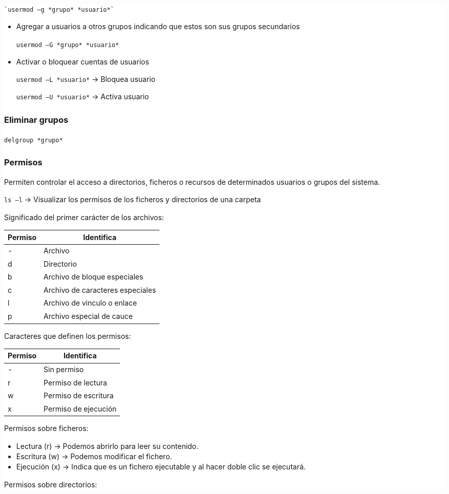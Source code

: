    `usermod –g *grupo* *usuario*`
    
- Agregar a usuarios a otros grupos indicando que estos son sus grupos secundarios
    
    `usermod –G *grupo* *usuario*`
    
- Activar o bloquear cuentas de usuarios
    
    `usermod –L *usuario*` → Bloquea usuario
    
    `usermod –U *usuario*` → Activa usuario
    

### Eliminar grupos

`delgroup *grupo*`

### Permisos

Permiten controlar el acceso a directorios, ficheros o recursos de determinados usuarios o grupos del sistema.

`ls –l` → Visualizar los permisos de los ficheros y directorios de una carpeta

Significado del primer carácter de los archivos:

| Permiso | Identifica |
| --- | --- |
| - | Archivo |
| d | Directorio |
| b | Archivo de bloque especiales |
| c | Archivo de caracteres especiales |
| l | Archivo de vinculo o enlace |
| p | Archivo especial de cauce |

Caracteres que definen los permisos:

| Permiso  | Identifica |
| --- | --- |
| - | Sin permiso |
| r | Permiso de lectura |
| w | Permiso de escritura |
| x | Permiso de ejecución |

Permisos sobre ficheros:

- Lectura (r) → Podemos abrirlo para leer su contenido.
- Escritura (w) → Podemos modificar el fichero.
- Ejecución (x) → Indica que es un fichero ejecutable y al hacer doble clic se ejecutará.

Permisos sobre directorios:
